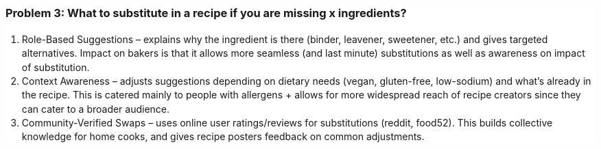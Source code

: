 ### Problem 3: What to substitute in a recipe if you are missing x ingredients?
1. Role-Based Suggestions – explains why the ingredient is there (binder, leavener, sweetener, etc.) and gives targeted alternatives. Impact on bakers is that it allows more seamless (and last minute) substitutions as well as awareness on impact of substitution. 
2. Context Awareness – adjusts suggestions depending on dietary needs (vegan, gluten-free, low-sodium) and what’s already in the recipe. This is catered mainly to people with allergens + allows for more widespread reach of recipe creators since they can cater to a broader audience.
3. Community-Verified Swaps – uses online user ratings/reviews for substitutions (reddit, food52). This builds collective knowledge for home cooks, and gives recipe posters feedback on common adjustments.